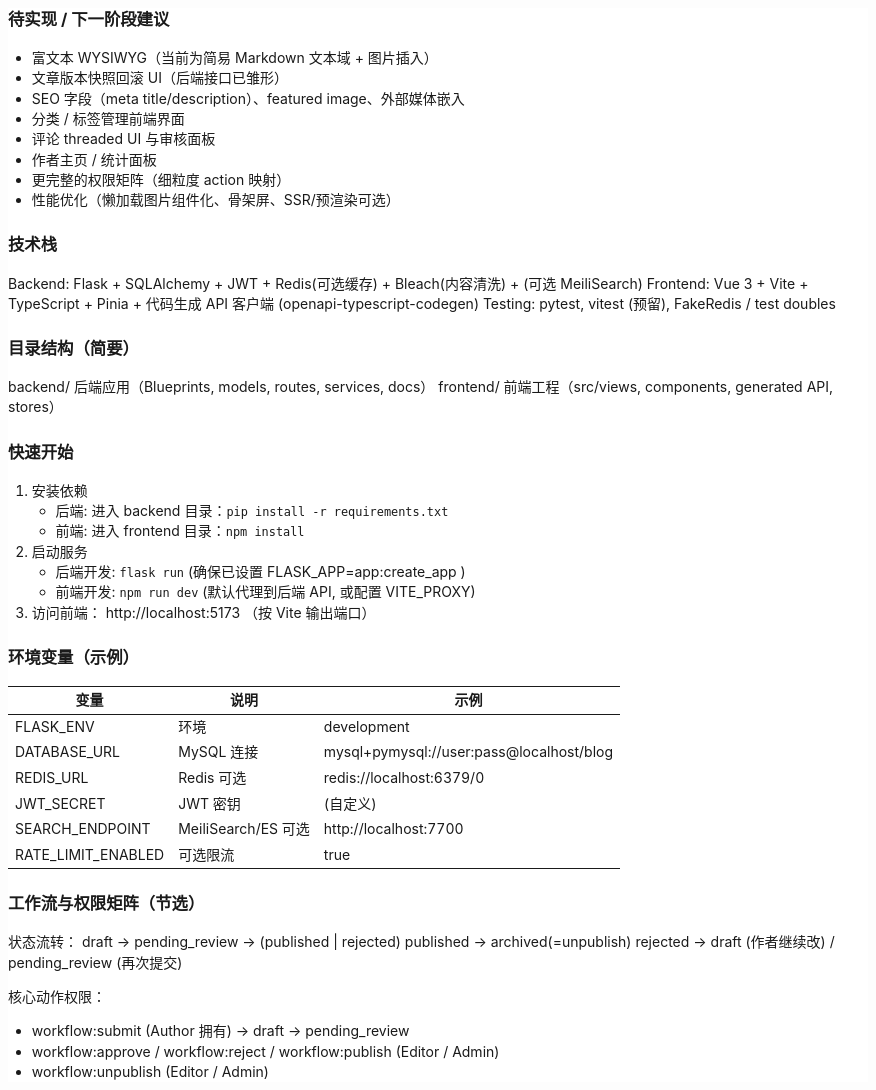 ### 待实现 / 下一阶段建议
- 富文本 WYSIWYG（当前为简易 Markdown 文本域 + 图片插入）
- 文章版本快照回滚 UI（后端接口已雏形）
- SEO 字段（meta title/description）、featured image、外部媒体嵌入
- 分类 / 标签管理前端界面
- 评论 threaded UI 与审核面板
- 作者主页 / 统计面板
- 更完整的权限矩阵（细粒度 action 映射）
- 性能优化（懒加载图片组件化、骨架屏、SSR/预渲染可选）

### 技术栈
Backend: Flask + SQLAlchemy + JWT + Redis(可选缓存) + Bleach(内容清洗) + (可选 MeiliSearch)
Frontend: Vue 3 + Vite + TypeScript + Pinia + 代码生成 API 客户端 (openapi-typescript-codegen)
Testing: pytest, vitest (预留), FakeRedis / test doubles

### 目录结构（简要）
backend/      后端应用（Blueprints, models, routes, services, docs）
frontend/     前端工程（src/views, components, generated API, stores）

### 快速开始
1. 安装依赖
   - 后端: 进入 backend 目录：`pip install -r requirements.txt`
   - 前端: 进入 frontend 目录：`npm install`
2. 启动服务
   - 后端开发: `flask run` (确保已设置 FLASK_APP=app:create_app )
   - 前端开发: `npm run dev` (默认代理到后端 API, 或配置 VITE_PROXY)
3. 访问前端： http://localhost:5173 （按 Vite 输出端口）

### 环境变量（示例）
| 变量 | 说明 | 示例 |
| ---- | ---- | ---- |
| FLASK_ENV | 环境 | development |
| DATABASE_URL | MySQL 连接 | mysql+pymysql://user:pass@localhost/blog |
| REDIS_URL | Redis 可选 | redis://localhost:6379/0 |
| JWT_SECRET | JWT 密钥 | (自定义) |
| SEARCH_ENDPOINT | MeiliSearch/ES 可选 | http://localhost:7700 |
| RATE_LIMIT_ENABLED | 可选限流 | true |

### 工作流与权限矩阵（节选）
状态流转：
draft -> pending_review -> (published | rejected)
published -> archived(=unpublish)
rejected -> draft (作者继续改) / pending_review (再次提交)

核心动作权限：
- workflow:submit (Author 拥有) -> draft -> pending_review
- workflow:approve / workflow:reject / workflow:publish (Editor / Admin)
- workflow:unpublish (Editor / Admin)
